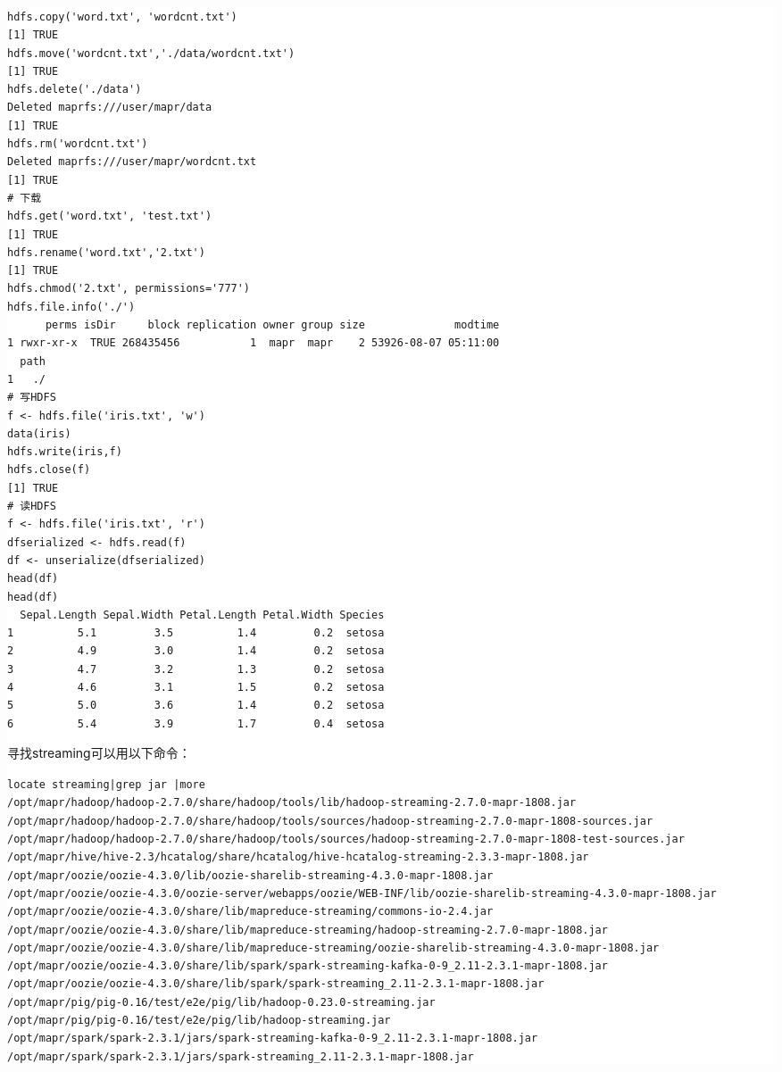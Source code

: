 ```
hdfs.copy('word.txt', 'wordcnt.txt')
[1] TRUE
hdfs.move('wordcnt.txt','./data/wordcnt.txt')
[1] TRUE
hdfs.delete('./data')
Deleted maprfs:///user/mapr/data
[1] TRUE
hdfs.rm('wordcnt.txt')
Deleted maprfs:///user/mapr/wordcnt.txt
[1] TRUE
# 下载
hdfs.get('word.txt', 'test.txt')
[1] TRUE
hdfs.rename('word.txt','2.txt')
[1] TRUE
hdfs.chmod('2.txt', permissions='777')
hdfs.file.info('./')
      perms isDir     block replication owner group size              modtime
1 rwxr-xr-x  TRUE 268435456           1  mapr  mapr    2 53926-08-07 05:11:00
  path
1   ./
# 写HDFS
f <- hdfs.file('iris.txt', 'w')
data(iris)
hdfs.write(iris,f)
hdfs.close(f)
[1] TRUE
# 读HDFS
f <- hdfs.file('iris.txt', 'r')
dfserialized <- hdfs.read(f)
df <- unserialize(dfserialized)
head(df)
head(df)
  Sepal.Length Sepal.Width Petal.Length Petal.Width Species
1          5.1         3.5          1.4         0.2  setosa
2          4.9         3.0          1.4         0.2  setosa
3          4.7         3.2          1.3         0.2  setosa
4          4.6         3.1          1.5         0.2  setosa
5          5.0         3.6          1.4         0.2  setosa
6          5.4         3.9          1.7         0.4  setosa
```
寻找streaming可以用以下命令：
```
locate streaming|grep jar |more
/opt/mapr/hadoop/hadoop-2.7.0/share/hadoop/tools/lib/hadoop-streaming-2.7.0-mapr-1808.jar
/opt/mapr/hadoop/hadoop-2.7.0/share/hadoop/tools/sources/hadoop-streaming-2.7.0-mapr-1808-sources.jar
/opt/mapr/hadoop/hadoop-2.7.0/share/hadoop/tools/sources/hadoop-streaming-2.7.0-mapr-1808-test-sources.jar
/opt/mapr/hive/hive-2.3/hcatalog/share/hcatalog/hive-hcatalog-streaming-2.3.3-mapr-1808.jar
/opt/mapr/oozie/oozie-4.3.0/lib/oozie-sharelib-streaming-4.3.0-mapr-1808.jar
/opt/mapr/oozie/oozie-4.3.0/oozie-server/webapps/oozie/WEB-INF/lib/oozie-sharelib-streaming-4.3.0-mapr-1808.jar
/opt/mapr/oozie/oozie-4.3.0/share/lib/mapreduce-streaming/commons-io-2.4.jar
/opt/mapr/oozie/oozie-4.3.0/share/lib/mapreduce-streaming/hadoop-streaming-2.7.0-mapr-1808.jar
/opt/mapr/oozie/oozie-4.3.0/share/lib/mapreduce-streaming/oozie-sharelib-streaming-4.3.0-mapr-1808.jar
/opt/mapr/oozie/oozie-4.3.0/share/lib/spark/spark-streaming-kafka-0-9_2.11-2.3.1-mapr-1808.jar
/opt/mapr/oozie/oozie-4.3.0/share/lib/spark/spark-streaming_2.11-2.3.1-mapr-1808.jar
/opt/mapr/pig/pig-0.16/test/e2e/pig/lib/hadoop-0.23.0-streaming.jar
/opt/mapr/pig/pig-0.16/test/e2e/pig/lib/hadoop-streaming.jar
/opt/mapr/spark/spark-2.3.1/jars/spark-streaming-kafka-0-9_2.11-2.3.1-mapr-1808.jar
/opt/mapr/spark/spark-2.3.1/jars/spark-streaming_2.11-2.3.1-mapr-1808.jar
```